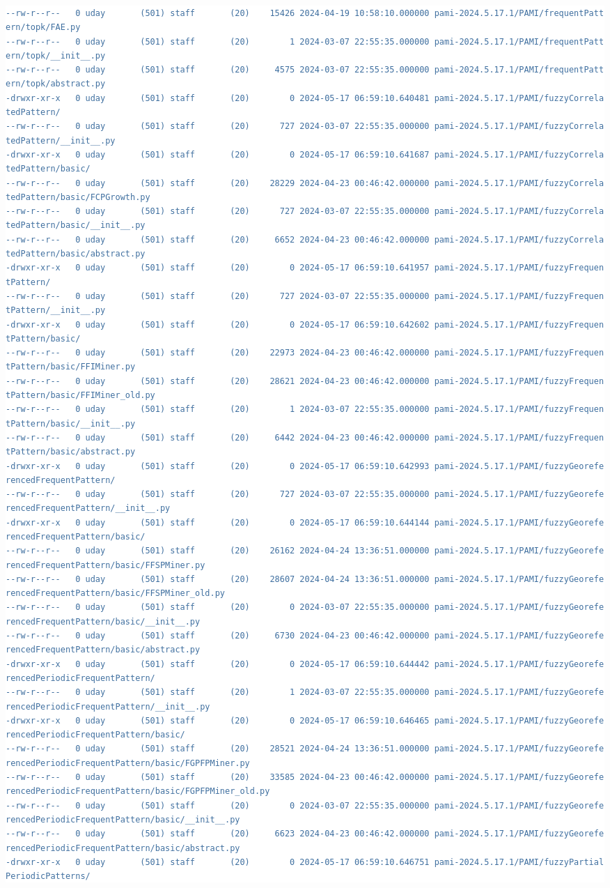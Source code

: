 ```diff
--rw-r--r--   0 uday       (501) staff       (20)    15426 2024-04-19 10:58:10.000000 pami-2024.5.17.1/PAMI/frequentPattern/topk/FAE.py
--rw-r--r--   0 uday       (501) staff       (20)        1 2024-03-07 22:55:35.000000 pami-2024.5.17.1/PAMI/frequentPattern/topk/__init__.py
--rw-r--r--   0 uday       (501) staff       (20)     4575 2024-03-07 22:55:35.000000 pami-2024.5.17.1/PAMI/frequentPattern/topk/abstract.py
-drwxr-xr-x   0 uday       (501) staff       (20)        0 2024-05-17 06:59:10.640481 pami-2024.5.17.1/PAMI/fuzzyCorrelatedPattern/
--rw-r--r--   0 uday       (501) staff       (20)      727 2024-03-07 22:55:35.000000 pami-2024.5.17.1/PAMI/fuzzyCorrelatedPattern/__init__.py
-drwxr-xr-x   0 uday       (501) staff       (20)        0 2024-05-17 06:59:10.641687 pami-2024.5.17.1/PAMI/fuzzyCorrelatedPattern/basic/
--rw-r--r--   0 uday       (501) staff       (20)    28229 2024-04-23 00:46:42.000000 pami-2024.5.17.1/PAMI/fuzzyCorrelatedPattern/basic/FCPGrowth.py
--rw-r--r--   0 uday       (501) staff       (20)      727 2024-03-07 22:55:35.000000 pami-2024.5.17.1/PAMI/fuzzyCorrelatedPattern/basic/__init__.py
--rw-r--r--   0 uday       (501) staff       (20)     6652 2024-04-23 00:46:42.000000 pami-2024.5.17.1/PAMI/fuzzyCorrelatedPattern/basic/abstract.py
-drwxr-xr-x   0 uday       (501) staff       (20)        0 2024-05-17 06:59:10.641957 pami-2024.5.17.1/PAMI/fuzzyFrequentPattern/
--rw-r--r--   0 uday       (501) staff       (20)      727 2024-03-07 22:55:35.000000 pami-2024.5.17.1/PAMI/fuzzyFrequentPattern/__init__.py
-drwxr-xr-x   0 uday       (501) staff       (20)        0 2024-05-17 06:59:10.642602 pami-2024.5.17.1/PAMI/fuzzyFrequentPattern/basic/
--rw-r--r--   0 uday       (501) staff       (20)    22973 2024-04-23 00:46:42.000000 pami-2024.5.17.1/PAMI/fuzzyFrequentPattern/basic/FFIMiner.py
--rw-r--r--   0 uday       (501) staff       (20)    28621 2024-04-23 00:46:42.000000 pami-2024.5.17.1/PAMI/fuzzyFrequentPattern/basic/FFIMiner_old.py
--rw-r--r--   0 uday       (501) staff       (20)        1 2024-03-07 22:55:35.000000 pami-2024.5.17.1/PAMI/fuzzyFrequentPattern/basic/__init__.py
--rw-r--r--   0 uday       (501) staff       (20)     6442 2024-04-23 00:46:42.000000 pami-2024.5.17.1/PAMI/fuzzyFrequentPattern/basic/abstract.py
-drwxr-xr-x   0 uday       (501) staff       (20)        0 2024-05-17 06:59:10.642993 pami-2024.5.17.1/PAMI/fuzzyGeoreferencedFrequentPattern/
--rw-r--r--   0 uday       (501) staff       (20)      727 2024-03-07 22:55:35.000000 pami-2024.5.17.1/PAMI/fuzzyGeoreferencedFrequentPattern/__init__.py
-drwxr-xr-x   0 uday       (501) staff       (20)        0 2024-05-17 06:59:10.644144 pami-2024.5.17.1/PAMI/fuzzyGeoreferencedFrequentPattern/basic/
--rw-r--r--   0 uday       (501) staff       (20)    26162 2024-04-24 13:36:51.000000 pami-2024.5.17.1/PAMI/fuzzyGeoreferencedFrequentPattern/basic/FFSPMiner.py
--rw-r--r--   0 uday       (501) staff       (20)    28607 2024-04-24 13:36:51.000000 pami-2024.5.17.1/PAMI/fuzzyGeoreferencedFrequentPattern/basic/FFSPMiner_old.py
--rw-r--r--   0 uday       (501) staff       (20)        0 2024-03-07 22:55:35.000000 pami-2024.5.17.1/PAMI/fuzzyGeoreferencedFrequentPattern/basic/__init__.py
--rw-r--r--   0 uday       (501) staff       (20)     6730 2024-04-23 00:46:42.000000 pami-2024.5.17.1/PAMI/fuzzyGeoreferencedFrequentPattern/basic/abstract.py
-drwxr-xr-x   0 uday       (501) staff       (20)        0 2024-05-17 06:59:10.644442 pami-2024.5.17.1/PAMI/fuzzyGeoreferencedPeriodicFrequentPattern/
--rw-r--r--   0 uday       (501) staff       (20)        1 2024-03-07 22:55:35.000000 pami-2024.5.17.1/PAMI/fuzzyGeoreferencedPeriodicFrequentPattern/__init__.py
-drwxr-xr-x   0 uday       (501) staff       (20)        0 2024-05-17 06:59:10.646465 pami-2024.5.17.1/PAMI/fuzzyGeoreferencedPeriodicFrequentPattern/basic/
--rw-r--r--   0 uday       (501) staff       (20)    28521 2024-04-24 13:36:51.000000 pami-2024.5.17.1/PAMI/fuzzyGeoreferencedPeriodicFrequentPattern/basic/FGPFPMiner.py
--rw-r--r--   0 uday       (501) staff       (20)    33585 2024-04-23 00:46:42.000000 pami-2024.5.17.1/PAMI/fuzzyGeoreferencedPeriodicFrequentPattern/basic/FGPFPMiner_old.py
--rw-r--r--   0 uday       (501) staff       (20)        0 2024-03-07 22:55:35.000000 pami-2024.5.17.1/PAMI/fuzzyGeoreferencedPeriodicFrequentPattern/basic/__init__.py
--rw-r--r--   0 uday       (501) staff       (20)     6623 2024-04-23 00:46:42.000000 pami-2024.5.17.1/PAMI/fuzzyGeoreferencedPeriodicFrequentPattern/basic/abstract.py
-drwxr-xr-x   0 uday       (501) staff       (20)        0 2024-05-17 06:59:10.646751 pami-2024.5.17.1/PAMI/fuzzyPartialPeriodicPatterns/
```